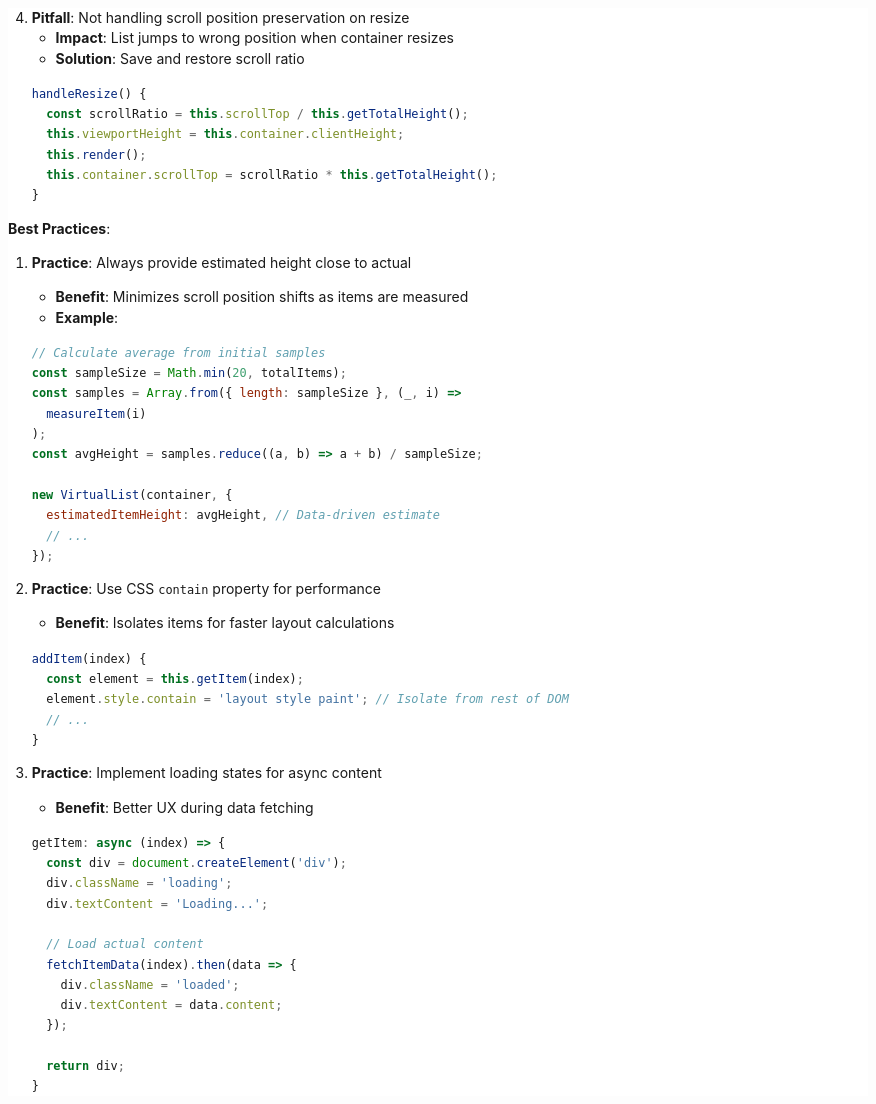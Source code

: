 4. **Pitfall**: Not handling scroll position preservation on resize
   - **Impact**: List jumps to wrong position when container resizes
   - **Solution**: Save and restore scroll ratio
   ```javascript
   handleResize() {
     const scrollRatio = this.scrollTop / this.getTotalHeight();
     this.viewportHeight = this.container.clientHeight;
     this.render();
     this.container.scrollTop = scrollRatio * this.getTotalHeight();
   }
   ```

**Best Practices**:

1. **Practice**: Always provide estimated height close to actual
   - **Benefit**: Minimizes scroll position shifts as items are measured
   - **Example**:
   ```javascript
   // Calculate average from initial samples
   const sampleSize = Math.min(20, totalItems);
   const samples = Array.from({ length: sampleSize }, (_, i) => 
     measureItem(i)
   );
   const avgHeight = samples.reduce((a, b) => a + b) / sampleSize;
   
   new VirtualList(container, {
     estimatedItemHeight: avgHeight, // Data-driven estimate
     // ...
   });
   ```

2. **Practice**: Use CSS `contain` property for performance
   - **Benefit**: Isolates items for faster layout calculations
   ```javascript
   addItem(index) {
     const element = this.getItem(index);
     element.style.contain = 'layout style paint'; // Isolate from rest of DOM
     // ...
   }
   ```

3. **Practice**: Implement loading states for async content
   - **Benefit**: Better UX during data fetching
   ```javascript
   getItem: async (index) => {
     const div = document.createElement('div');
     div.className = 'loading';
     div.textContent = 'Loading...';
     
     // Load actual content
     fetchItemData(index).then(data => {
       div.className = 'loaded';
       div.textContent = data.content;
     });
     
     return div;
   }
   ```
